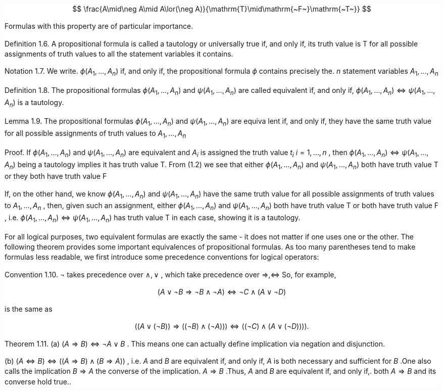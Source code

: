 $$
\frac{A\mid\neg A\mid A\lor(\neg A)}{\mathrm{T}\mid\mathrm{~F~}\mathrm{~T~}}
$$  

Formulas with this property are of particular importance.  

Definition 1.6. A propositional formula is called a tautology or universally true if, and only if, its truth value is T for all possible assignments of truth values to all the statement variables it contains.  

Notation 1.7. We write. $\phi(A_{1},\ldots,A_{n})$ if, and only if, the propositional formula $\phi$ contains precisely the. $n$ statement variables $A_{1},\ldots,A_{n}$  

Definition 1.8. The propositional formulas $\phi(A_{1},\ldots,A_{n})$ and $\psi(A_{1},\dots,A_{n})$ are called equivalent if, and only if, $\phi(A_{1},\ldots,A_{n})\Leftrightarrow\psi(A_{1},\ldots,A_{n})$ is a tautology.  

Lemma 1.9. The propositional formulas $\phi(A_{1},\ldots,A_{n})$ and $\psi(A_{1},\dots,A_{n})$ are equiva lent if, and only if, they have the same truth value for all possible assignments of truth values to $A_{1},\ldots,A_{n}$  

Proof. If $\phi(A_{1},\ldots,A_{n})$ and $\psi(A_{1},\dots,A_{n})$ are equivalent and $A_{i}$ is assigned the truth value $t_{i}$ $i=1,\ldots,n$ , then $\phi(A_{1},\ldots,A_{n})\Leftrightarrow\psi(A_{1},\ldots,A_{n})$ being a tautology implies it has truth value T. From (1.2) we see that either $\phi(A_{1},\ldots,A_{n})$ and $\psi(A_{1},\dots,A_{n})$ both have truth value T or they both have truth value $\mathrm{F}$  

If, on the other hand, we know $\phi(A_{1},\ldots,A_{n})$ and $\psi(A_{1},\dots,A_{n})$ have the same truth value for all possible assignments of truth values to $A_{1},\ldots,A_{n}$ , then, given such an assignment, either $\phi(A_{1},\ldots,A_{n})$ and $\psi(A_{1},\dots,A_{n})$ both have truth value T or both have truth value $\mathrm{F}$ , i.e. $\phi(A_{1},\dots,A_{n})\Leftrightarrow\psi(A_{1},\dots,A_{n})$ has truth value T in each case, showing it is a tautology.  

For all logical purposes, two equivalent formulas are exactly the same - it does not matter if one uses one or the other. The following theorem provides some important equivalences of propositional formulas. As too many parentheses tend to make formulas less readable, we first introduce some precedence conventions for logical operators:  

Convention 1.10. $\neg$ takes precedence over $\wedge,\vee$ , which take precedence over $\Rightarrow,\Leftrightarrow$ So, for example,  

$$
(A\lor\neg B\Rightarrow\neg B\land\neg A)\Leftrightarrow\neg C\land(A\lor\neg D)
$$  

is the same as  

$$
{\Big(}{\big(}A\lor(\neg B){\big)}\Rightarrow{\big(}(\neg B)\land(\neg A){\big)}{\Big)}\Leftrightarrow{\Big(}(\neg C)\land{\big(}A\lor(\neg D){\big)}{\Big)}{\Big)}.
$$  

Theorem 1.11. (a) $(A\Rightarrow B)\Leftrightarrow\neg A\lor B$ . This means one can actually define implication via negation and disjunction.  

(b) $(A\Leftrightarrow B)\Leftrightarrow{\big(}(A\Rightarrow B)\land(B\Rightarrow A){\big)}$ , i.e. $A$ and $B$ are equivalent if, and only if, $A$ is both necessary and sufficient for $B$ .One also calls the implication $B\Rightarrow A$ the converse of the implication. $A\Rightarrow B$ .Thus, $A$ and $B$ are equivalent if, and only if,. both $A\Rightarrow B$ and its converse hold true..  
